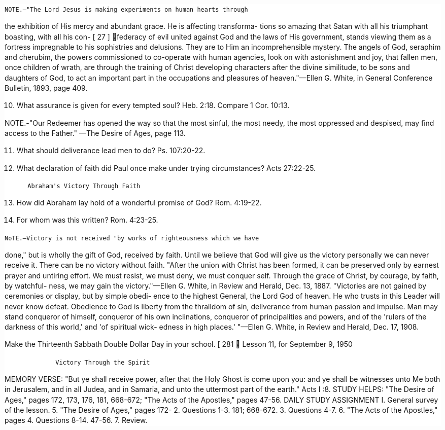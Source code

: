     NOTE.—"The Lord Jesus is making experiments on human hearts through
the exhibition of His mercy and abundant grace. He is affecting transforma-
tions so amazing that Satan with all his triumphant boasting, with all his con-
                                     [ 27 ]
federacy of evil united against God and the laws of His government, stands
viewing them as a fortress impregnable to his sophistries and delusions. They
are to Him an incomprehensible mystery. The angels of God, seraphim and
cherubim, the powers commissioned to co-operate with human agencies, look
on with astonishment and joy, that fallen men, once children of wrath, are
through the training of Christ developing characters after the divine similitude,
to be sons and daughters of God, to act an important part in the occupations
and pleasures of heaven."—Ellen G. White, in General Conference Bulletin,
1893, page 409.

  10. What assurance is given for every tempted soul? Heb. 2:18.
Compare 1 Cor. 10:13.

  NOTE.-"Our Redeemer has opened the way so that the most sinful, the
most needy, the most oppressed and despised, may find access to the Father."
—The Desire of Ages, page 113.

   11. What should deliverance lead men to do? Ps. 107:20-22.

   12. What declaration of faith did Paul once make under trying
circumstances? Acts 27:22-25.

              Abraham's Victory Through Faith
  13. How did Abraham lay hold of a wonderful promise of God?
Rom. 4:19-22.

   14. For whom was this written? Rom. 4:23-25.

    NoTE.—Victory is not received "by works of righteousness which we have
done," but is wholly the gift of God, received by faith. Until we believe that
God will give us the victory personally we can never receive it. There can
be no victory without faith.
    "After the union with Christ has been formed, it can be preserved only by
earnest prayer and untiring effort. We must resist, we must deny, we must
conquer self. Through the grace of Christ, by courage, by faith, by watchful-
ness, we may gain the victory."—Ellen G. White, in Review and Herald, Dec.
13, 1887.
    "Victories are not gained by ceremonies or display, but by simple obedi-
ence to the highest General, the Lord God of heaven. He who trusts in this
Leader will never know defeat. Obedience to God is liberty from the thralldom
of sin, deliverance from human passion and impulse. Man may stand conqueror
of himself, conqueror of his own inclinations, conqueror of principalities and
powers, and of the 'rulers of the darkness of this world,' and 'of spiritual wick-
edness in high places.' "—Ellen G. White, in Review and Herald, Dec. 17, 1908.

Make the Thirteenth Sabbath Double Dollar Day
                in your school.
                                      [   281
                   Lesson 11, for September 9, 1950

                  Victory Through the Spirit
   MEMORY VERSE: "But ye shall receive power, after that the Holy Ghost is
come upon you: and ye shall be witnesses unto Me both in Jerusalem, and in all Judea,
and in Samaria, and unto the uttermost part of the earth." Acts I :8.
   STUDY HELPS: "The Desire of Ages," pages 172, 173, 176, 181, 668-672;
"The Acts of the Apostles," pages 47-56.
                         DAILY STUDY ASSIGNMENT
   I. General survey of the lesson.       5. "The Desire of Ages," pages 172-
   2. Questions 1-3.                           181; 668-672.
   3. Questions 4-7.                      6. "The Acts of the Apostles," pages
   4. Questions 8-14.                          47-56.
                                          7. Review.
